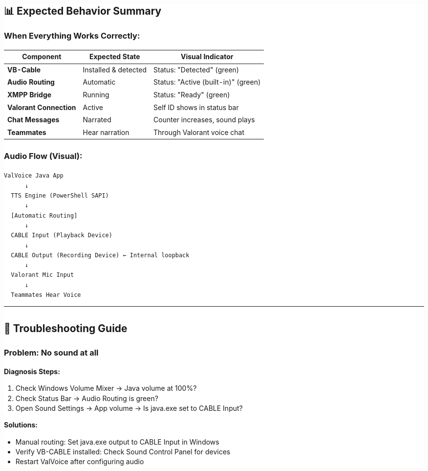 
## 📊 Expected Behavior Summary

### When Everything Works Correctly:

| Component | Expected State | Visual Indicator |
|-----------|---------------|------------------|
| **VB-Cable** | Installed & detected | Status: "Detected" (green) |
| **Audio Routing** | Automatic | Status: "Active (built-in)" (green) |
| **XMPP Bridge** | Running | Status: "Ready" (green) |
| **Valorant Connection** | Active | Self ID shows in status bar |
| **Chat Messages** | Narrated | Counter increases, sound plays |
| **Teammates** | Hear narration | Through Valorant voice chat |

### Audio Flow (Visual):
```
ValVoice Java App
      ↓
  TTS Engine (PowerShell SAPI)
      ↓
  [Automatic Routing]
      ↓
  CABLE Input (Playback Device)
      ↓
  CABLE Output (Recording Device) ← Internal loopback
      ↓
  Valorant Mic Input
      ↓
  Teammates Hear Voice
```

---

## 🐛 Troubleshooting Guide

### Problem: No sound at all

**Diagnosis Steps:**
1. Check Windows Volume Mixer → Java volume at 100%?
2. Check Status Bar → Audio Routing is green?
3. Open Sound Settings → App volume → Is java.exe set to CABLE Input?

**Solutions:**
- Manual routing: Set java.exe output to CABLE Input in Windows
- Verify VB-CABLE installed: Check Sound Control Panel for devices
- Restart ValVoice after configuring audio
